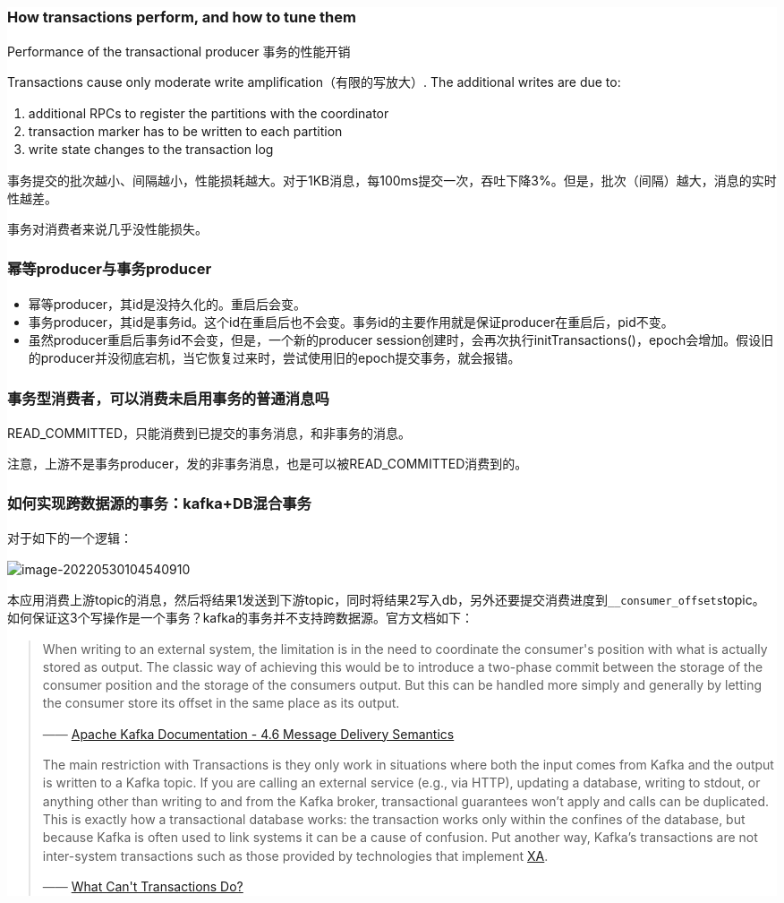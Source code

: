 ### How transactions perform, and how to tune them

Performance of the transactional producer 事务的性能开销

Transactions cause only moderate write amplification（有限的写放大）. The additional writes are due to:

1. additional RPCs to register the partitions with the coordinator
2. transaction marker has to be written to each partition
3. write state changes to the transaction log

事务提交的批次越小、间隔越小，性能损耗越大。对于1KB消息，每100ms提交一次，吞吐下降3%。但是，批次（间隔）越大，消息的实时性越差。

事务对消费者来说几乎没性能损失。

### 幂等producer与事务producer

* 幂等producer，其id是没持久化的。重启后会变。
* 事务producer，其id是事务id。这个id在重启后也不会变。事务id的主要作用就是保证producer在重启后，pid不变。
* 虽然producer重启后事务id不会变，但是，一个新的producer session创建时，会再次执行initTransactions()，epoch会增加。假设旧的producer并没彻底宕机，当它恢复过来时，尝试使用旧的epoch提交事务，就会报错。

### 事务型消费者，可以消费未启用事务的普通消息吗

READ_COMMITTED，只能消费到已提交的事务消息，和非事务的消息。

注意，上游不是事务producer，发的非事务消息，也是可以被READ_COMMITTED消费到的。

### 如何实现跨数据源的事务：kafka+DB混合事务

对于如下的一个逻辑：

![image-20220530104540910](https://cdn.jsdelivr.net/gh/whuwangyong/whuwangyong.github.io@gh-pages/2022-05-30-kafka-tx/assets/image-20220530104540910.png)

本应用消费上游topic的消息，然后将结果1发送到下游topic，同时将结果2写入db，另外还要提交消费进度到`__consumer_offsets`topic。如何保证这3个写操作是一个事务？kafka的事务并不支持跨数据源。官方文档如下：

> When writing to an external system, the limitation is in the need to coordinate the consumer's position with what is actually stored as output. The classic way of achieving this would be to introduce a two-phase commit between the storage of the consumer position and the storage of the consumers output. But this can be handled more simply and generally by letting the consumer store its offset in the same place as its output.
>
> —— [Apache Kafka Documentation - 4.6 Message Delivery Semantics](https://kafka.apache.org/documentation/#semantics)
>
> The main restriction with Transactions is they only work in situations where both the input comes from Kafka and the output is written to a Kafka topic. If you are calling an external service (e.g., via HTTP), updating a database, writing to stdout, or anything other than writing to and from the Kafka broker, transactional guarantees won’t apply and calls can be duplicated. This is exactly how a transactional database works: the transaction works only within the confines of the database, but because Kafka is often used to link systems it can be a cause of confusion. Put another way, Kafka’s transactions are not inter-system transactions such as those provided by technologies that implement [XA](https://en.wikipedia.org/wiki/X/Open_XA "X/Open XA").
>
> —— [What Can't Transactions Do?](https://developer.confluent.io/learn/kafka-transactions-and-guarantees/#what-cant-transactions-do)
>
